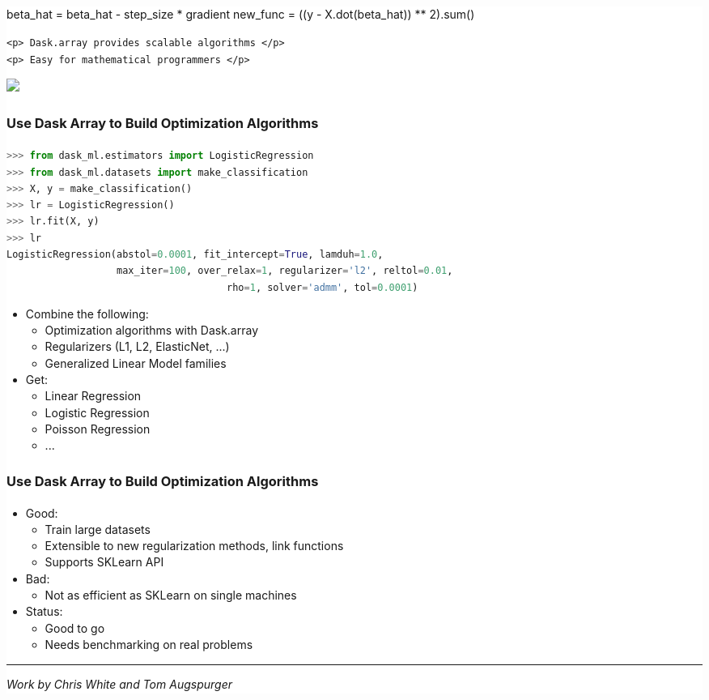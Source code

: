 beta_hat = beta_hat - step_size \* gradient
new_func = ((y - X.dot(beta_hat)) \*\* 2).sum()
    </pre>

    <p> Dask.array provides scalable algorithms </p>
    <p> Easy for mathematical programmers </p>
  </div>

  <div class="column">
    <img src="images/grad-step-white-on-transparent.svg" width="100%">
  </div>
</div>


### Use Dask Array to Build Optimization Algorithms

```python
>>> from dask_ml.estimators import LogisticRegression
>>> from dask_ml.datasets import make_classification
>>> X, y = make_classification()
>>> lr = LogisticRegression()
>>> lr.fit(X, y)
>>> lr
LogisticRegression(abstol=0.0001, fit_intercept=True, lamduh=1.0,
                   max_iter=100, over_relax=1, regularizer='l2', reltol=0.01,
                                      rho=1, solver='admm', tol=0.0001)
```

-  Combine the following:
    -  Optimization algorithms with Dask.array
    -  Regularizers (L1, L2, ElasticNet, ...)
    -  Generalized Linear Model families
-  Get:
    -  Linear Regression
    -  Logistic Regression
    -  Poisson Regression
    -  ...


### Use Dask Array to Build Optimization Algorithms

-  Good:
    -  Train large datasets
    -  Extensible to new regularization methods, link functions
    -  Supports SKLearn API
-  Bad:
    -  Not as efficient as SKLearn on single machines
-  Status:
    -  Good to go
    -  Needs benchmarking on real problems

<hr>

*Work by Chris White and Tom Augspurger*
